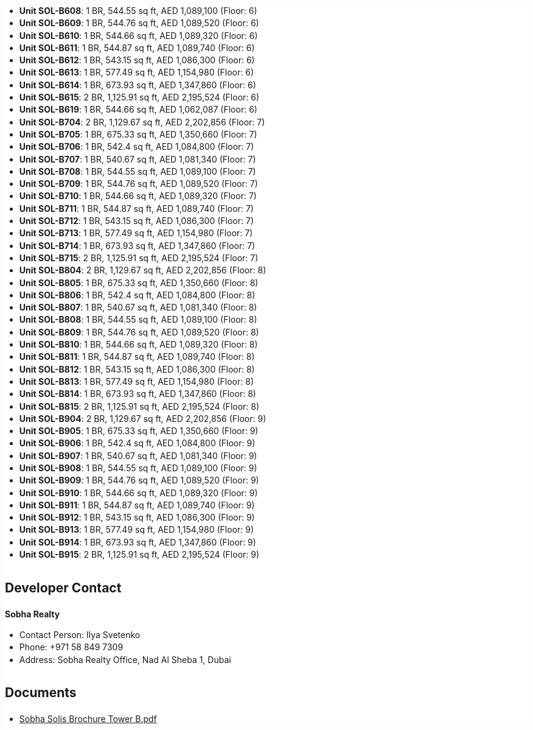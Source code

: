 - **Unit SOL-B608**: 1 BR, 544.55 sq ft, AED 1,089,100 (Floor: 6)
- **Unit SOL-B609**: 1 BR, 544.76 sq ft, AED 1,089,520 (Floor: 6)
- **Unit SOL-B610**: 1 BR, 544.66 sq ft, AED 1,089,320 (Floor: 6)
- **Unit SOL-B611**: 1 BR, 544.87 sq ft, AED 1,089,740 (Floor: 6)
- **Unit SOL-B612**: 1 BR, 543.15 sq ft, AED 1,086,300 (Floor: 6)
- **Unit SOL-B613**: 1 BR, 577.49 sq ft, AED 1,154,980 (Floor: 6)
- **Unit SOL-B614**: 1 BR, 673.93 sq ft, AED 1,347,860 (Floor: 6)
- **Unit SOL-B615**: 2 BR, 1,125.91 sq ft, AED 2,195,524 (Floor: 6)
- **Unit SOL-B619**: 1 BR, 544.66 sq ft, AED 1,062,087 (Floor: 6)
- **Unit SOL-B704**: 2 BR, 1,129.67 sq ft, AED 2,202,856 (Floor: 7)
- **Unit SOL-B705**: 1 BR, 675.33 sq ft, AED 1,350,660 (Floor: 7)
- **Unit SOL-B706**: 1 BR, 542.4 sq ft, AED 1,084,800 (Floor: 7)
- **Unit SOL-B707**: 1 BR, 540.67 sq ft, AED 1,081,340 (Floor: 7)
- **Unit SOL-B708**: 1 BR, 544.55 sq ft, AED 1,089,100 (Floor: 7)
- **Unit SOL-B709**: 1 BR, 544.76 sq ft, AED 1,089,520 (Floor: 7)
- **Unit SOL-B710**: 1 BR, 544.66 sq ft, AED 1,089,320 (Floor: 7)
- **Unit SOL-B711**: 1 BR, 544.87 sq ft, AED 1,089,740 (Floor: 7)
- **Unit SOL-B712**: 1 BR, 543.15 sq ft, AED 1,086,300 (Floor: 7)
- **Unit SOL-B713**: 1 BR, 577.49 sq ft, AED 1,154,980 (Floor: 7)
- **Unit SOL-B714**: 1 BR, 673.93 sq ft, AED 1,347,860 (Floor: 7)
- **Unit SOL-B715**: 2 BR, 1,125.91 sq ft, AED 2,195,524 (Floor: 7)
- **Unit SOL-B804**: 2 BR, 1,129.67 sq ft, AED 2,202,856 (Floor: 8)
- **Unit SOL-B805**: 1 BR, 675.33 sq ft, AED 1,350,660 (Floor: 8)
- **Unit SOL-B806**: 1 BR, 542.4 sq ft, AED 1,084,800 (Floor: 8)
- **Unit SOL-B807**: 1 BR, 540.67 sq ft, AED 1,081,340 (Floor: 8)
- **Unit SOL-B808**: 1 BR, 544.55 sq ft, AED 1,089,100 (Floor: 8)
- **Unit SOL-B809**: 1 BR, 544.76 sq ft, AED 1,089,520 (Floor: 8)
- **Unit SOL-B810**: 1 BR, 544.66 sq ft, AED 1,089,320 (Floor: 8)
- **Unit SOL-B811**: 1 BR, 544.87 sq ft, AED 1,089,740 (Floor: 8)
- **Unit SOL-B812**: 1 BR, 543.15 sq ft, AED 1,086,300 (Floor: 8)
- **Unit SOL-B813**: 1 BR, 577.49 sq ft, AED 1,154,980 (Floor: 8)
- **Unit SOL-B814**: 1 BR, 673.93 sq ft, AED 1,347,860 (Floor: 8)
- **Unit SOL-B815**: 2 BR, 1,125.91 sq ft, AED 2,195,524 (Floor: 8)
- **Unit SOL-B904**: 2 BR, 1,129.67 sq ft, AED 2,202,856 (Floor: 9)
- **Unit SOL-B905**: 1 BR, 675.33 sq ft, AED 1,350,660 (Floor: 9)
- **Unit SOL-B906**: 1 BR, 542.4 sq ft, AED 1,084,800 (Floor: 9)
- **Unit SOL-B907**: 1 BR, 540.67 sq ft, AED 1,081,340 (Floor: 9)
- **Unit SOL-B908**: 1 BR, 544.55 sq ft, AED 1,089,100 (Floor: 9)
- **Unit SOL-B909**: 1 BR, 544.76 sq ft, AED 1,089,520 (Floor: 9)
- **Unit SOL-B910**: 1 BR, 544.66 sq ft, AED 1,089,320 (Floor: 9)
- **Unit SOL-B911**: 1 BR, 544.87 sq ft, AED 1,089,740 (Floor: 9)
- **Unit SOL-B912**: 1 BR, 543.15 sq ft, AED 1,086,300 (Floor: 9)
- **Unit SOL-B913**: 1 BR, 577.49 sq ft, AED 1,154,980 (Floor: 9)
- **Unit SOL-B914**: 1 BR, 673.93 sq ft, AED 1,347,860 (Floor: 9)
- **Unit SOL-B915**: 2 BR, 1,125.91 sq ft, AED 2,195,524 (Floor: 9)

## Developer Contact
**Sobha Realty**
- Contact Person: Ilya Svetenko
- Phone: +971 58 849 7309
- Address: Sobha Realty Office, Nad Al Sheba 1, Dubai

## Documents
- [Sobha Solis Brochure Tower B.pdf](https://cdn.geniemap.net/2025/01/15/2AZRL36MR6PSuHW80UwOKjOv8SUh4tyfJMpa394l.pdf)
